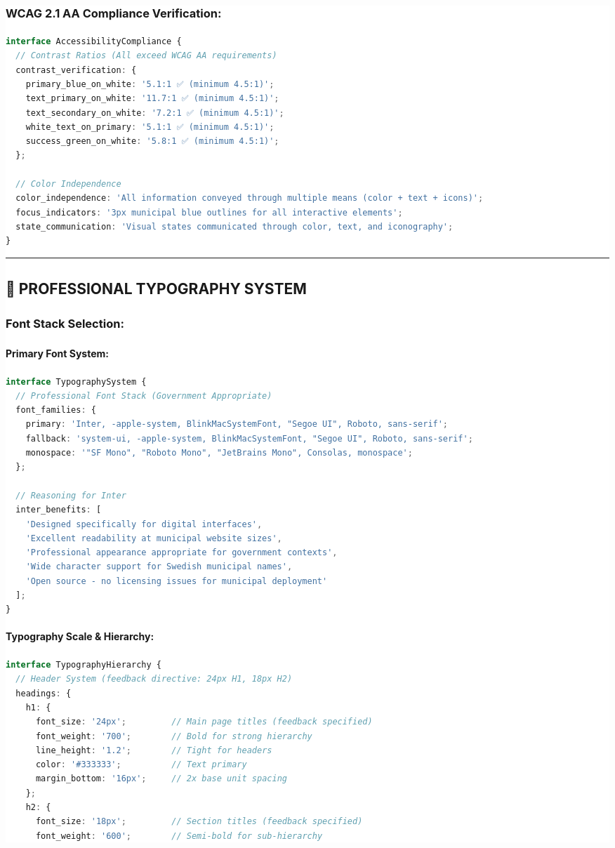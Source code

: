 ```typescript
```

### **WCAG 2.1 AA Compliance Verification:**
```typescript
interface AccessibilityCompliance {
  // Contrast Ratios (All exceed WCAG AA requirements)
  contrast_verification: {
    primary_blue_on_white: '5.1:1 ✅ (minimum 4.5:1)';
    text_primary_on_white: '11.7:1 ✅ (minimum 4.5:1)';
    text_secondary_on_white: '7.2:1 ✅ (minimum 4.5:1)';
    white_text_on_primary: '5.1:1 ✅ (minimum 4.5:1)';
    success_green_on_white: '5.8:1 ✅ (minimum 4.5:1)';
  };
  
  // Color Independence
  color_independence: 'All information conveyed through multiple means (color + text + icons)';
  focus_indicators: '3px municipal blue outlines for all interactive elements';
  state_communication: 'Visual states communicated through color, text, and iconography';
}
```

---

## 📝 PROFESSIONAL TYPOGRAPHY SYSTEM

### **Font Stack Selection:**

#### **Primary Font System:**
```typescript
interface TypographySystem {
  // Professional Font Stack (Government Appropriate)
  font_families: {
    primary: 'Inter, -apple-system, BlinkMacSystemFont, "Segoe UI", Roboto, sans-serif';
    fallback: 'system-ui, -apple-system, BlinkMacSystemFont, "Segoe UI", Roboto, sans-serif';
    monospace: '"SF Mono", "Roboto Mono", "JetBrains Mono", Consolas, monospace';
  };
  
  // Reasoning for Inter
  inter_benefits: [
    'Designed specifically for digital interfaces',
    'Excellent readability at municipal website sizes',
    'Professional appearance appropriate for government contexts',
    'Wide character support for Swedish municipal names',
    'Open source - no licensing issues for municipal deployment'
  ];
}
```

#### **Typography Scale & Hierarchy:**
```typescript
interface TypographyHierarchy {
  // Header System (feedback directive: 24px H1, 18px H2)
  headings: {
    h1: {
      font_size: '24px';         // Main page titles (feedback specified)
      font_weight: '700';        // Bold for strong hierarchy
      line_height: '1.2';        // Tight for headers
      color: '#333333';          // Text primary
      margin_bottom: '16px';     // 2x base unit spacing
    };
    h2: {
      font_size: '18px';         // Section titles (feedback specified)
      font_weight: '600';        // Semi-bold for sub-hierarchy
```
